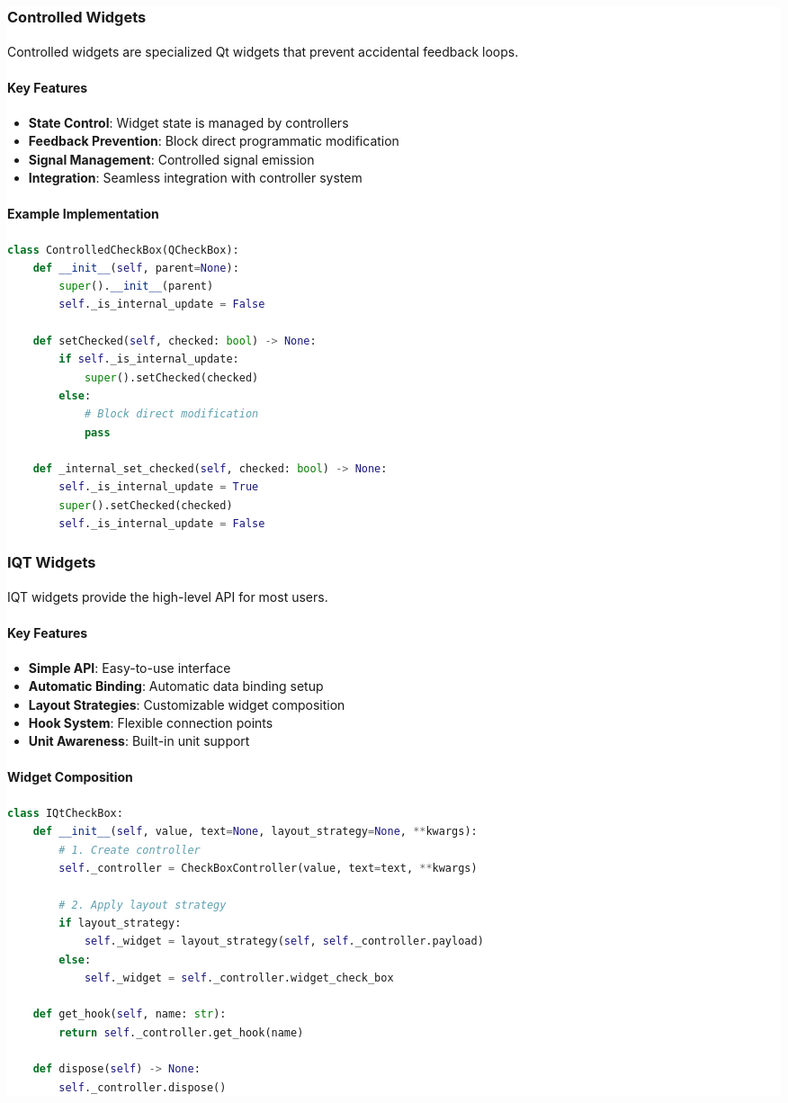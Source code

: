 ### Controlled Widgets

Controlled widgets are specialized Qt widgets that prevent accidental feedback loops.

#### Key Features

- **State Control**: Widget state is managed by controllers
- **Feedback Prevention**: Block direct programmatic modification
- **Signal Management**: Controlled signal emission
- **Integration**: Seamless integration with controller system

#### Example Implementation

```python
class ControlledCheckBox(QCheckBox):
    def __init__(self, parent=None):
        super().__init__(parent)
        self._is_internal_update = False
    
    def setChecked(self, checked: bool) -> None:
        if self._is_internal_update:
            super().setChecked(checked)
        else:
            # Block direct modification
            pass
    
    def _internal_set_checked(self, checked: bool) -> None:
        self._is_internal_update = True
        super().setChecked(checked)
        self._is_internal_update = False
```

### IQT Widgets

IQT widgets provide the high-level API for most users.

#### Key Features

- **Simple API**: Easy-to-use interface
- **Automatic Binding**: Automatic data binding setup
- **Layout Strategies**: Customizable widget composition
- **Hook System**: Flexible connection points
- **Unit Awareness**: Built-in unit support

#### Widget Composition

```python
class IQtCheckBox:
    def __init__(self, value, text=None, layout_strategy=None, **kwargs):
        # 1. Create controller
        self._controller = CheckBoxController(value, text=text, **kwargs)
        
        # 2. Apply layout strategy
        if layout_strategy:
            self._widget = layout_strategy(self, self._controller.payload)
        else:
            self._widget = self._controller.widget_check_box
    
    def get_hook(self, name: str):
        return self._controller.get_hook(name)
    
    def dispose(self) -> None:
        self._controller.dispose()
```

